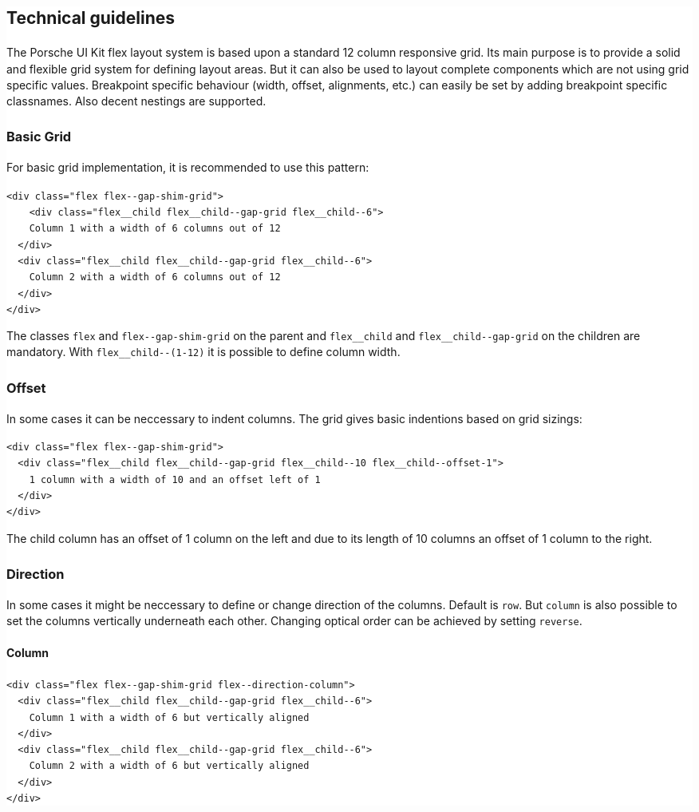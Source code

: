 ## Technical guidelines
The Porsche UI Kit flex layout system is based upon a standard 12 column responsive grid. Its main purpose is to provide a solid and flexible grid system for defining layout areas. But it can also be used to layout complete components which are not using grid specific values. Breakpoint specific behaviour (width, offset, alignments, etc.) can easily be set by adding breakpoint specific classnames. Also decent nestings are supported.

### Basic Grid
For basic grid implementation, it is recommended to use this pattern:

```
<div class="flex flex--gap-shim-grid">
	<div class="flex__child flex__child--gap-grid flex__child--6">
    Column 1 with a width of 6 columns out of 12
  </div>
  <div class="flex__child flex__child--gap-grid flex__child--6">
    Column 2 with a width of 6 columns out of 12
  </div>
</div>
```

The classes `flex` and `flex--gap-shim-grid` on the parent and `flex__child` and `flex__child--gap-grid` on the children are mandatory. With `flex__child--(1-12)` it is possible to define column width.


### Offset
In some cases it can be neccessary to indent columns. The grid gives basic indentions based on grid sizings:

```
<div class="flex flex--gap-shim-grid">
  <div class="flex__child flex__child--gap-grid flex__child--10 flex__child--offset-1">
    1 column with a width of 10 and an offset left of 1
  </div>
</div>
```
The child column has an offset of 1 column on the left and due to its length of 10 columns an offset of 1 column to the right.


### Direction
In some cases it might be neccessary to define or change direction of the columns. Default is `row`. But `column` is also possible to set the columns vertically underneath each other. Changing optical order can be achieved by setting `reverse`.

#### Column
```
<div class="flex flex--gap-shim-grid flex--direction-column">
  <div class="flex__child flex__child--gap-grid flex__child--6">
    Column 1 with a width of 6 but vertically aligned
  </div>
  <div class="flex__child flex__child--gap-grid flex__child--6">
    Column 2 with a width of 6 but vertically aligned
  </div>
</div>
```
